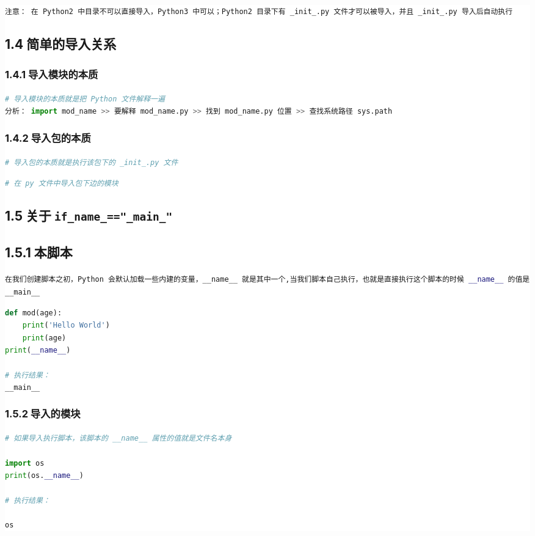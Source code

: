 ```python
注意： 在 Python2 中目录不可以直接导入，Python3 中可以；Python2 目录下有 _init_.py 文件才可以被导入，并且 _init_.py 导入后自动执行
```

## 1.4 简单的导入关系

### 1.4.1 导入模块的本质

```python
# 导入模块的本质就是把 Python 文件解释一遍
分析： import mod_name >> 要解释 mod_name.py >> 找到 mod_name.py 位置 >> 查找系统路径 sys.path
```

### 1.4.2 导入包的本质

```python
# 导入包的本质就是执行该包下的 _init_.py 文件
```

```python
# 在 py 文件中导入包下边的模块
```



## 1.5 关于 `if_name_=="_main_"`

## 1.5.1 本脚本

```python
在我们创建脚本之初，Python 会默认加载一些内建的变量，__name__ 就是其中一个,当我们脚本自己执行，也就是直接执行这个脚本的时候 __name__ 的值是 __main__
```

```python
def mod(age):
    print('Hello World')
    print(age)
print(__name__)

# 执行结果：
__main__
```

### 1.5.2 导入的模块

```python
# 如果导入执行脚本，该脚本的 __name__ 属性的值就是文件名本身

import os
print(os.__name__)

# 执行结果：

os
```
